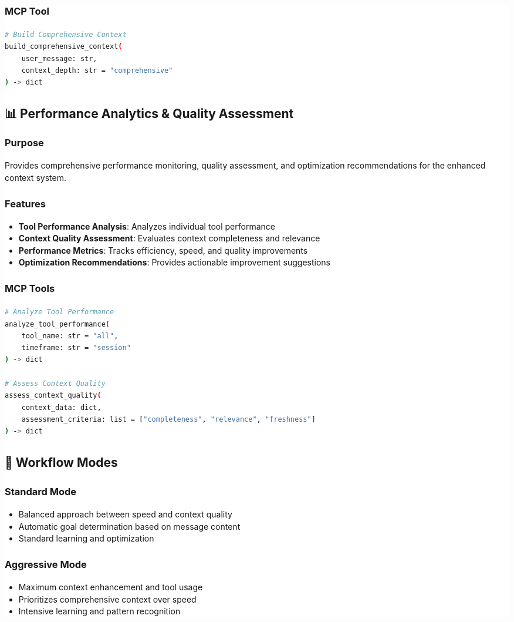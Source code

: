 ### MCP Tool

```bash
# Build Comprehensive Context
build_comprehensive_context(
    user_message: str,
    context_depth: str = "comprehensive"
) -> dict
```

## 📊 Performance Analytics & Quality Assessment

### Purpose

Provides comprehensive performance monitoring, quality assessment, and optimization recommendations for the enhanced context system.

### Features

- **Tool Performance Analysis**: Analyzes individual tool performance
- **Context Quality Assessment**: Evaluates context completeness and relevance
- **Performance Metrics**: Tracks efficiency, speed, and quality improvements
- **Optimization Recommendations**: Provides actionable improvement suggestions

### MCP Tools

```bash
# Analyze Tool Performance
analyze_tool_performance(
    tool_name: str = "all",
    timeframe: str = "session"
) -> dict

# Assess Context Quality
assess_context_quality(
    context_data: dict,
    assessment_criteria: list = ["completeness", "relevance", "freshness"]
) -> dict
```

## 🔧 Workflow Modes

### Standard Mode

- Balanced approach between speed and context quality
- Automatic goal determination based on message content
- Standard learning and optimization

### Aggressive Mode

- Maximum context enhancement and tool usage
- Prioritizes comprehensive context over speed
- Intensive learning and pattern recognition
